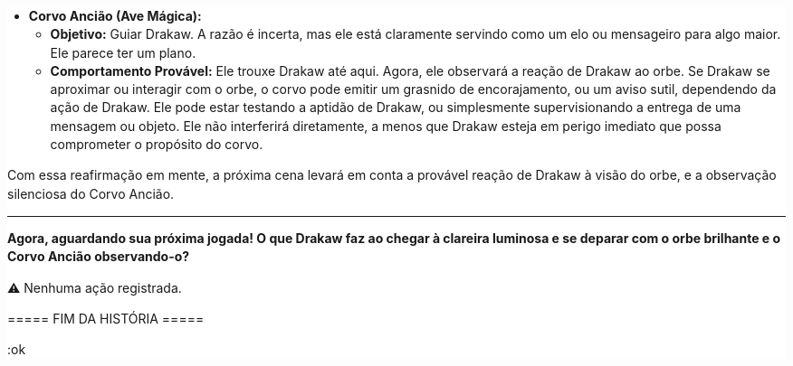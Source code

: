 *   **Corvo Ancião (Ave Mágica):**
    *   **Objetivo:** Guiar Drakaw. A razão é incerta, mas ele está claramente servindo como um elo ou mensageiro para algo maior. Ele parece ter um plano.
    *   **Comportamento Provável:** Ele trouxe Drakaw até aqui. Agora, ele observará a reação de Drakaw ao orbe. Se Drakaw se aproximar ou interagir com o orbe, o corvo pode emitir um grasnido de encorajamento, ou um aviso sutil, dependendo da ação de Drakaw. Ele pode estar testando a aptidão de Drakaw, ou simplesmente supervisionando a entrega de uma mensagem ou objeto. Ele não interferirá diretamente, a menos que Drakaw esteja em perigo imediato que possa comprometer o propósito do corvo.

Com essa reafirmação em mente, a próxima cena levará em conta a provável reação de Drakaw à visão do orbe, e a observação silenciosa do Corvo Ancião.

---

**Agora, aguardando sua próxima jogada! O que Drakaw faz ao chegar à clareira luminosa e se deparar com o orbe brilhante e o Corvo Ancião observando-o?**

⚠️  Nenhuma ação registrada.

===== FIM DA HISTÓRIA =====

:ok
